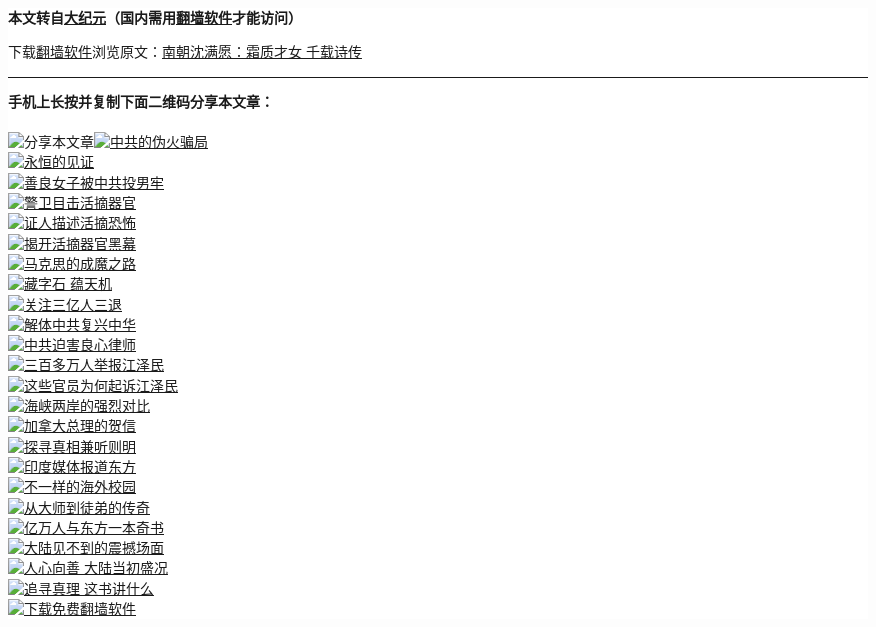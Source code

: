 <strong>本文转自<a href="https://www.epochtimes.com">大纪元</a>（国内需用<a href="https://github.com/1992513/www/blob/master/README.md#8">翻墙软件</a>才能访问）</strong><p>下载<a href="https://github.com/1992513/www/blob/master/README.md#8">翻墙软件</a>浏览原文：<a href="https://www.epochtimes.com/gb/23/9/5/n14067693.htm">南朝沈满愿：霜质才女 千载诗传</a></p><hr>
<strong>手机上长按并复制下面二维码分享本文章：</strong><br><br><img src="https://quickchart.io/qr?size=256&text=https://github.com/1992513/djy/blob/master/gb/23/9/5/n14067693.md%231" title="分享本文章"></td><td VALIGN=TOP><a href="https://github.com/1992513/djy/blob/master/gb/16/1/21/n4622075.md?dfh#1" target="_blank"><img src="https://raw.githubusercontent.com/1992513/djy/master/gb/300/wei-f1.jpg" title="中共的伪火骗局"  alt="中共的伪火骗局"></a><br><a href="https://github.com/1992513/www/blob/master/README.md?dfh#9" target="_blank"><img src="https://raw.githubusercontent.com/1992513/djy/master/gb/300/yong-h.jpg" title="永恒的见证"  alt="永恒的见证"></a><br><a href="https://github.com/1992513/djy/blob/master/gb/13/9/29/n3974789.md?dfh#1" target="_blank"><img src="https://raw.githubusercontent.com/1992513/djy/master/gb/300/shang-lnz.jpg" title="善良女子被中共投男牢"  alt="善良女子被中共投男牢"></a><br><a href="https://github.com/1992513/djy/blob/master/gb/16/3/16/n4663449.md?dfh#1" target="_blank"><img src="https://raw.githubusercontent.com/1992513/djy/master/gb/300/huo-z3.jpg" title="警卫目击活摘器官"  alt="警卫目击活摘器官"></a><br><a href="https://github.com/1992513/djy/blob/master/gb/16/8/7/n8177641.md?dfh#1" target="_blank"><img src="https://raw.githubusercontent.com/1992513/djy/master/gb/300/huo-z4.jpg" title="证人描述活摘恐怖"  alt="证人描述活摘恐怖"></a><br><a href="https://github.com/1992513/djy/blob/master/gb/10/4/19/n2881569.md?dfh#1" target="_blank"><img src="https://raw.githubusercontent.com/1992513/djy/master/gb/300/huo-z1.jpg" title="揭开活摘器官黑幕"  alt="揭开活摘器官黑幕"></a><br><a href="https://github.com/1992513/djy/blob/master/gb/10/11/7/n3077476.md?dfh#1" target="_blank"><img src="https://raw.githubusercontent.com/1992513/djy/master/gb/300/ma-ks.jpg" title="马克思的成魔之路"  alt="马克思的成魔之路"></a><br><a href="https://github.com/1992513/djy/blob/master/gb/14/6/9/n4173977.md?dfh#1" target="_blank"><img src="https://raw.githubusercontent.com/1992513/djy/master/gb/300/chang-zs.jpg" title="藏字石 蕴天机"  alt="藏字石 蕴天机"></a><br><a href="https://github.com/1992513/djy/blob/master/gb/18/5/10/n10381511.md?dfh#1" target="_blank"><img src="https://raw.githubusercontent.com/1992513/djy/master/gb/300/st1.jpg" title="关注三亿人三退"  alt="关注三亿人三退"></a><br><a href="https://github.com/1992513/djy/blob/master/gb/18/3/21/n10237682.md?dfh#1" target="_blank"><img src="https://raw.githubusercontent.com/1992513/djy/master/gb/300/jie-t.jpg" title="解体中共复兴中华"  alt="解体中共复兴中华"></a><br><a href="https://github.com/1992513/djy/blob/master/gb/9/2/9/n2422991.md?dfh#1" target="_blank"><img src="https://raw.githubusercontent.com/1992513/djy/master/gb/300/gao-zs.jpg" title="中共迫害良心律师"  alt="中共迫害良心律师"></a><br><a href="https://github.com/1992513/djy/blob/master/gb/18/12/9/n10900044.md?dfh#1" target="_blank"><img src="https://raw.githubusercontent.com/1992513/djy/master/gb/300/sj1.jpg" title="三百多万人举报江泽民"  alt="三百多万人举报江泽民"></a><br><a href="https://github.com/1992513/djy/blob/master/gb/18/8/28/n10672014.md?dfh#1" target="_blank"><img src="https://raw.githubusercontent.com/1992513/djy/master/gb/300/sj2.jpg" title="这些官员为何起诉江泽民"  alt="这些官员为何起诉江泽民"></a><br><a href="https://github.com/1992513/djy/blob/master/gb/8/12/18/n2367165.md?dfh#1" target="_blank"><img src="https://raw.githubusercontent.com/1992513/djy/master/gb/300/liangan.jpg" title="海峡两岸的强烈对比"  alt="海峡两岸的强烈对比"></a><br><a href="https://github.com/1992513/djy/blob/master/gb/15/12/10/n4593139.md?dfh#1" target="_blank"><img src="https://raw.githubusercontent.com/1992513/djy/master/gb/300/jia-ndzl.jpg" title="加拿大总理的贺信"  alt="加拿大总理的贺信"></a><br><a href="https://github.com/1992513/djy/blob/master/gb/11/6/17/n3289382.md?dfh#1" target="_blank"><img src="https://raw.githubusercontent.com/1992513/djy/master/gb/300/xiao-wd.jpg" title="探寻真相兼听则明"  alt="探寻真相兼听则明"></a><br><a href="https://github.com/1992513/djy/blob/master/gb/18/10/27/n10812623.md?dfh#1" target="_blank"><img src="https://raw.githubusercontent.com/1992513/djy/master/gb/300/yindu.jpg" title="印度媒体报道东方"  alt="印度媒体报道东方"></a><br><a href="https://github.com/1992513/djy/blob/master/gb/18/6/9/n10469652.md?dfh#1" target="_blank"><img src="https://raw.githubusercontent.com/1992513/djy/master/gb/300/xie-j.jpg" title="不一样的海外校园"  alt="不一样的海外校园"></a><br><a href="https://github.com/1992513/djy/blob/master/gb/7/4/5/n1669415.md?dfh#1" target="_blank"><img src="https://raw.githubusercontent.com/1992513/djy/master/gb/300/li-up.jpg" title="从大师到徒弟的传奇"  alt="从大师到徒弟的传奇"></a><br><a href="https://github.com/1992513/djy/blob/master/gb/17/5/26/n9191512.md?dfh#1" target="_blank"><img src="https://raw.githubusercontent.com/1992513/djy/master/gb/300/zfl2.jpg" title="亿万人与东方一本奇书"  alt="亿万人与东方一本奇书"></a><br><a href="https://github.com/1992513/djy/blob/master/gb/13/11/27/n4020290.md?dfh#1" target="_blank"><img src="https://raw.githubusercontent.com/1992513/djy/master/gb/300/zhen-h.jpg" title="大陆见不到的震撼场面"  alt="大陆见不到的震撼场面"></a><br><a href="https://github.com/1992513/djy/blob/master/gb/15/7/17/n4482910.md?dfh#1" target="_blank"><img src="https://raw.githubusercontent.com/1992513/djy/master/gb/300/dalu-sk.jpg" title="人心向善 大陆当初盛况"  alt="人心向善 大陆当初盛况"></a><br><a href="https://github.com/1992513/djy/blob/master/gb/19/1/5/n10955468.md?dfh#1" target="_blank"><img src="https://raw.githubusercontent.com/1992513/djy/master/gb/300/zfl1.jpg" title="追寻真理 这书讲什么"  alt="追寻真理 这书讲什么"></a><br><a href="https://github.com/1992513/www/blob/master/README.md?dfh#1" target="_blank"><img src="https://raw.githubusercontent.com/1992513/djy/master/gb/300/fq1.jpg" title="下载免费翻墙软件"  alt="下载免费翻墙软件"></a><br></td></tr></table>
